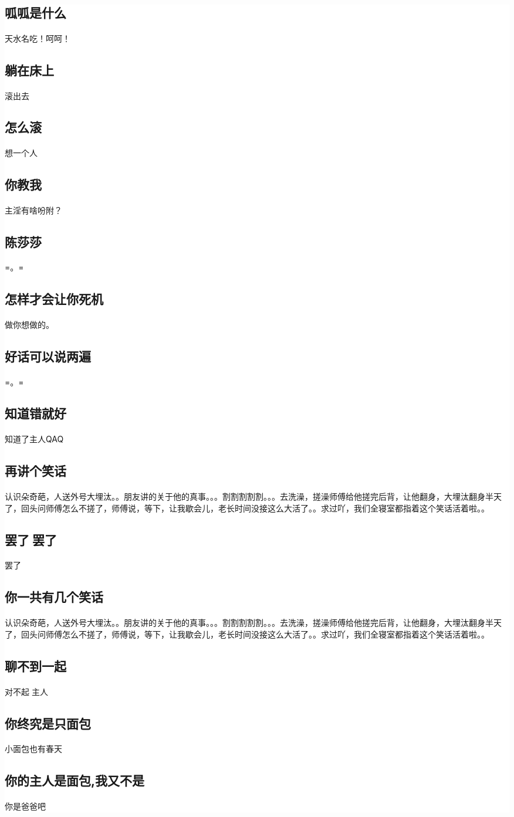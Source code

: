 ## 呱呱是什么
天水名吃！呵呵！

## 躺在床上
滚出去

## 怎么滚
想一个人

## 你教我
主淫有啥吩附？

## 陈莎莎
=。=

## 怎样才会让你死机
做你想做的。

## 好话可以说两遍
=。=

## 知道错就好
知道了主人QAQ

## 再讲个笑话
认识朵奇葩，人送外号大埋汰。。朋友讲的关于他的真事。。。割割割割割。。。去洗澡，搓澡师傅给他搓完后背，让他翻身，大埋汰翻身半天了，回头问师傅怎么不搓了，师傅说，等下，让我歇会儿，老长时间没接这么大活了。。求过吖，我们全寝室都指着这个笑话活着啦。。

## 罢了  罢了
罢了

## 你一共有几个笑话
认识朵奇葩，人送外号大埋汰。。朋友讲的关于他的真事。。。割割割割割。。。去洗澡，搓澡师傅给他搓完后背，让他翻身，大埋汰翻身半天了，回头问师傅怎么不搓了，师傅说，等下，让我歇会儿，老长时间没接这么大活了。。求过吖，我们全寝室都指着这个笑话活着啦。。

## 聊不到一起
对不起 主人

## 你终究是只面包
小面包也有春天

## 你的主人是面包,我又不是
你是爸爸吧
